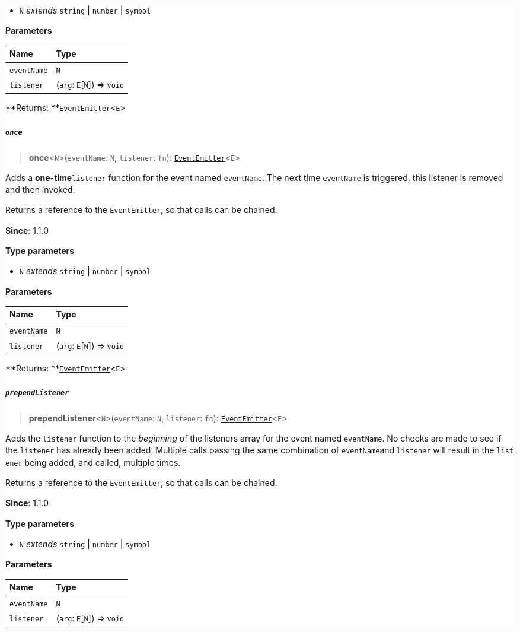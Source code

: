 - `N` *extends* `string` \| `number` \| `symbol`

**Parameters**

| Name | Type |
| :------ | :------ |
| `eventName` | `N` |
| `listener` | (`arg`: `E`[`N`]) => `void` |

**Returns: **[`EventEmitter`](shell.md#eventemitter)<`E`\>

##### `once`

> **once**<`N`\>(`eventName`: `N`, `listener`: `fn`): [`EventEmitter`](shell.md#eventemitter)<`E`\>

Adds a **one-time**`listener` function for the event named `eventName`. The
next time `eventName` is triggered, this listener is removed and then invoked.

Returns a reference to the `EventEmitter`, so that calls can be chained.

**Since**: 1.1.0

**Type parameters**

- `N` *extends* `string` \| `number` \| `symbol`

**Parameters**

| Name | Type |
| :------ | :------ |
| `eventName` | `N` |
| `listener` | (`arg`: `E`[`N`]) => `void` |

**Returns: **[`EventEmitter`](shell.md#eventemitter)<`E`\>

##### `prependListener`

> **prependListener**<`N`\>(`eventName`: `N`, `listener`: `fn`): [`EventEmitter`](shell.md#eventemitter)<`E`\>

Adds the `listener` function to the _beginning_ of the listeners array for the
event named `eventName`. No checks are made to see if the `listener` has
already been added. Multiple calls passing the same combination of `eventName`and `listener` will result in the `listener` being added, and called, multiple
times.

Returns a reference to the `EventEmitter`, so that calls can be chained.

**Since**: 1.1.0

**Type parameters**

- `N` *extends* `string` \| `number` \| `symbol`

**Parameters**

| Name | Type |
| :------ | :------ |
| `eventName` | `N` |
| `listener` | (`arg`: `E`[`N`]) => `void` |
